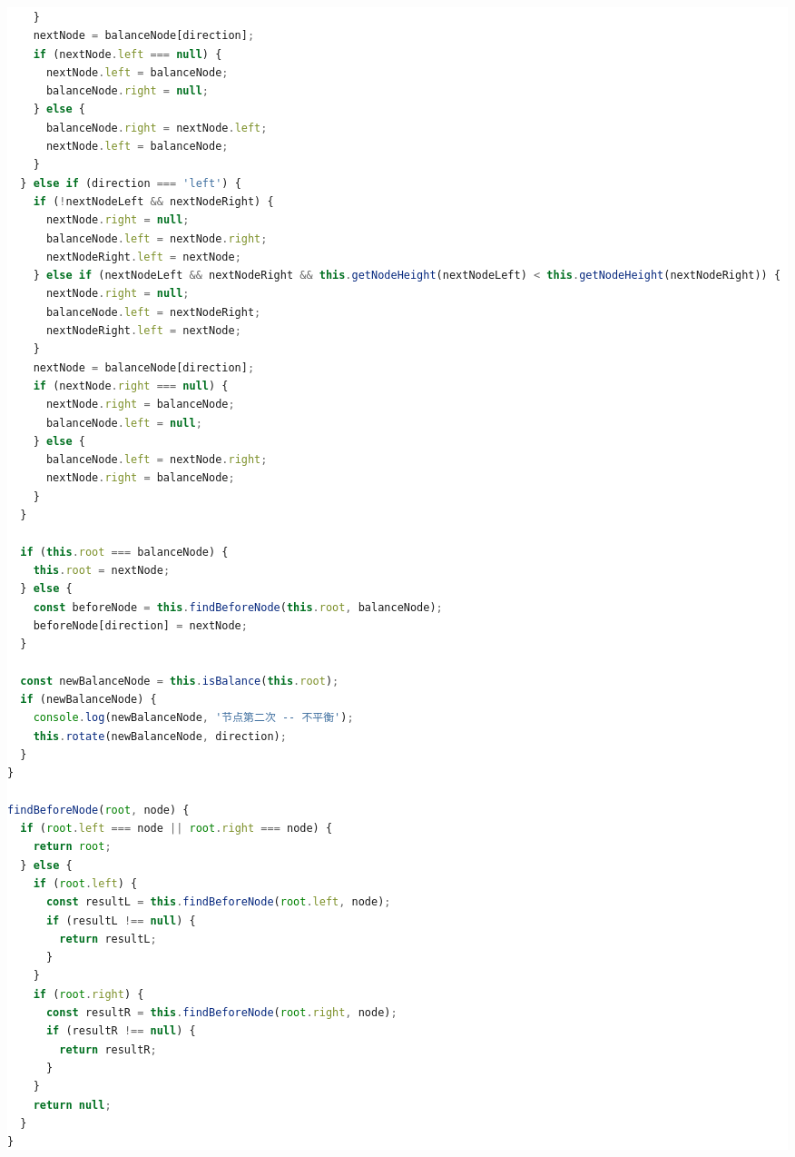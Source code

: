 ```javascript
    }
    nextNode = balanceNode[direction];
    if (nextNode.left === null) {
      nextNode.left = balanceNode;
      balanceNode.right = null;
    } else {
      balanceNode.right = nextNode.left;
      nextNode.left = balanceNode;
    }
  } else if (direction === 'left') {
    if (!nextNodeLeft && nextNodeRight) {
      nextNode.right = null;
      balanceNode.left = nextNode.right;
      nextNodeRight.left = nextNode;
    } else if (nextNodeLeft && nextNodeRight && this.getNodeHeight(nextNodeLeft) < this.getNodeHeight(nextNodeRight)) {
      nextNode.right = null;
      balanceNode.left = nextNodeRight;
      nextNodeRight.left = nextNode;
    }
    nextNode = balanceNode[direction];
    if (nextNode.right === null) {
      nextNode.right = balanceNode;
      balanceNode.left = null;
    } else {
      balanceNode.left = nextNode.right;
      nextNode.right = balanceNode;
    }
  }

  if (this.root === balanceNode) {
    this.root = nextNode;
  } else {
    const beforeNode = this.findBeforeNode(this.root, balanceNode);
    beforeNode[direction] = nextNode;
  }

  const newBalanceNode = this.isBalance(this.root);
  if (newBalanceNode) {
    console.log(newBalanceNode, '节点第二次 -- 不平衡');
    this.rotate(newBalanceNode, direction);
  }
}

findBeforeNode(root, node) {
  if (root.left === node || root.right === node) {
    return root;
  } else {
    if (root.left) {
      const resultL = this.findBeforeNode(root.left, node);
      if (resultL !== null) {
        return resultL;
      }
    }
    if (root.right) {
      const resultR = this.findBeforeNode(root.right, node);
      if (resultR !== null) {
        return resultR;
      }
    }
    return null;
  }
}
```